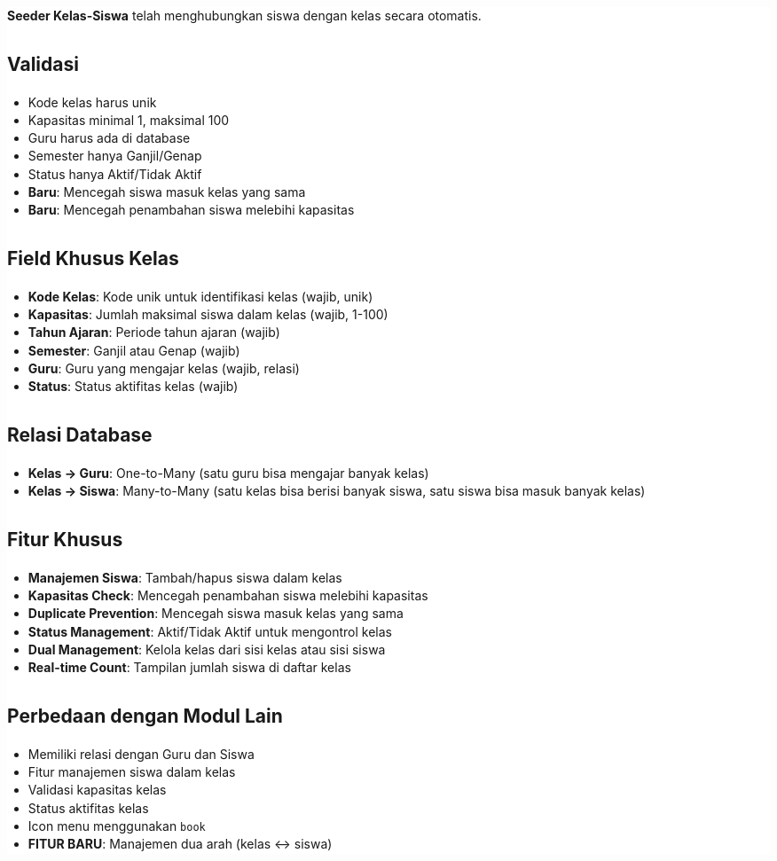 **Seeder Kelas-Siswa** telah menghubungkan siswa dengan kelas secara otomatis.

## Validasi
- Kode kelas harus unik
- Kapasitas minimal 1, maksimal 100
- Guru harus ada di database
- Semester hanya Ganjil/Genap
- Status hanya Aktif/Tidak Aktif
- **Baru**: Mencegah siswa masuk kelas yang sama
- **Baru**: Mencegah penambahan siswa melebihi kapasitas

## Field Khusus Kelas
- **Kode Kelas**: Kode unik untuk identifikasi kelas (wajib, unik)
- **Kapasitas**: Jumlah maksimal siswa dalam kelas (wajib, 1-100)
- **Tahun Ajaran**: Periode tahun ajaran (wajib)
- **Semester**: Ganjil atau Genap (wajib)
- **Guru**: Guru yang mengajar kelas (wajib, relasi)
- **Status**: Status aktifitas kelas (wajib)

## Relasi Database
- **Kelas → Guru**: One-to-Many (satu guru bisa mengajar banyak kelas)
- **Kelas → Siswa**: Many-to-Many (satu kelas bisa berisi banyak siswa, satu siswa bisa masuk banyak kelas)

## Fitur Khusus
- **Manajemen Siswa**: Tambah/hapus siswa dalam kelas
- **Kapasitas Check**: Mencegah penambahan siswa melebihi kapasitas
- **Duplicate Prevention**: Mencegah siswa masuk kelas yang sama
- **Status Management**: Aktif/Tidak Aktif untuk mengontrol kelas
- **Dual Management**: Kelola kelas dari sisi kelas atau sisi siswa
- **Real-time Count**: Tampilan jumlah siswa di daftar kelas

## Perbedaan dengan Modul Lain
- Memiliki relasi dengan Guru dan Siswa
- Fitur manajemen siswa dalam kelas
- Validasi kapasitas kelas
- Status aktifitas kelas
- Icon menu menggunakan `book`
- **FITUR BARU**: Manajemen dua arah (kelas ↔ siswa) 